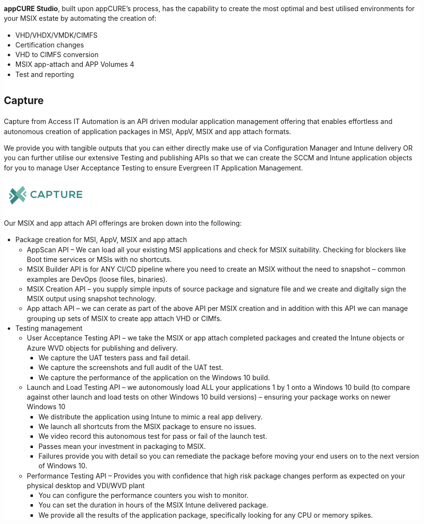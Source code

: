 **appCURE Studio**, built upon appCURE’s process, has the capability to create the most optimal and best utilised environments for your MSIX estate by automating the creation of:
*	VHD/VHDX/VMDK/CIMFS
*	Certification changes
*	VHD to CIMFS conversion
*	MSIX app-attach and APP Volumes 4
*	Test and reporting

## Capture
Capture from Access IT Automation is an API driven modular application management offering that enables effortless and autonomous creation of application packages in MSI, AppV, MSIX and app attach formats. 

We provide you with tangible outputs that you can either directly make use of via Configuration Manager and Intune delivery OR you can further utilise our extensive Testing and publishing APIs so that we can create the SCCM and Intune application objects for you to manage User Acceptance Testing to ensure Evergreen IT Application Management. 

<img width="20%" src="images/Capture-AccessIT.png">

Our MSIX and app attach API offerings are broken down into the following:  
* Package creation for MSI, AppV, MSIX and app attach 
  * AppScan API – We can load all your existing MSI applications and check for MSIX suitability.  Checking for blockers like Boot time services or MSIs with no shortcuts. 
  * MSIX Builder API is for ANY CI/CD pipeline where you need to create an MSIX without the need to snapshot – common examples are DevOps (loose files, binaries). 
  * MSIX Creation API – you supply simple inputs of source package and signature file and we create and digitally sign the MSIX output using snapshot technology. 
  * App attach API – we can cerate as part of the above API per MSIX creation and in addition with this API we can manage grouping up sets of MSIX to create app attach VHD or CIMfs. 
* Testing management 
  * User Acceptance Testing API – we take the MSIX or app attach completed packages and created the Intune objects or Azure WVD objects for publishing and delivery. 
    * We capture the UAT testers pass and fail detail. 
    * We capture the screenshots and full audit of the UAT test. 
    *	We capture the performance of the application on the Windows 10 build. 
  *	Launch and Load Testing API – we autonomously load ALL your applications 1 by 1 onto a Windows 10 build (to compare against other launch and load tests on other Windows 10 build versions) – ensuring your package works on newer Windows 10 
    * We distribute the application using Intune to mimic a real app delivery. 
    * We launch all shortcuts from the MSIX package to ensure no issues. 
    *	We video record this autonomous test for pass or fail of the launch test. 
      *	Passes mean your investment in packaging to MSIX. 
      * Failures provide you with detail so you can remediate the package before moving your end users on to the next version of Windows 10. 
  *	Performance Testing API – Provides you with confidence that high risk package changes perform as expected on your physical desktop and VDI/WVD plant 
    * You can configure the performance counters you wish to monitor. 
    *	You can set the duration in hours of the MSIX Intune delivered package. 
    *	We provide all the results of the application package, specifically looking for any CPU or memory spikes. 
    